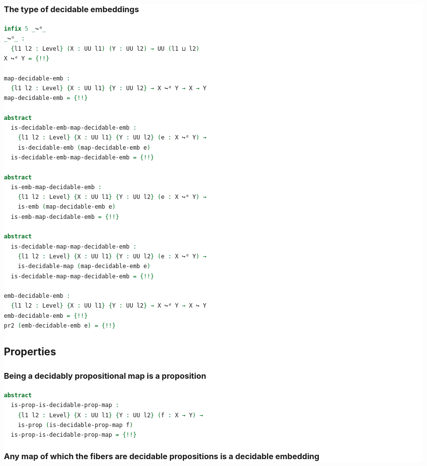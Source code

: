 ### The type of decidable embeddings

```agda
infix 5 _↪ᵈ_
_↪ᵈ_ :
  {l1 l2 : Level} (X : UU l1) (Y : UU l2) → UU (l1 ⊔ l2)
X ↪ᵈ Y = {!!}

map-decidable-emb :
  {l1 l2 : Level} {X : UU l1} {Y : UU l2} → X ↪ᵈ Y → X → Y
map-decidable-emb = {!!}

abstract
  is-decidable-emb-map-decidable-emb :
    {l1 l2 : Level} {X : UU l1} {Y : UU l2} (e : X ↪ᵈ Y) →
    is-decidable-emb (map-decidable-emb e)
  is-decidable-emb-map-decidable-emb = {!!}

abstract
  is-emb-map-decidable-emb :
    {l1 l2 : Level} {X : UU l1} {Y : UU l2} (e : X ↪ᵈ Y) →
    is-emb (map-decidable-emb e)
  is-emb-map-decidable-emb = {!!}

abstract
  is-decidable-map-map-decidable-emb :
    {l1 l2 : Level} {X : UU l1} {Y : UU l2} (e : X ↪ᵈ Y) →
    is-decidable-map (map-decidable-emb e)
  is-decidable-map-map-decidable-emb = {!!}

emb-decidable-emb :
  {l1 l2 : Level} {X : UU l1} {Y : UU l2} → X ↪ᵈ Y → X ↪ Y
emb-decidable-emb = {!!}
pr2 (emb-decidable-emb e) = {!!}
```

## Properties

### Being a decidably propositional map is a proposition

```agda
abstract
  is-prop-is-decidable-prop-map :
    {l1 l2 : Level} {X : UU l1} {Y : UU l2} (f : X → Y) →
    is-prop (is-decidable-prop-map f)
  is-prop-is-decidable-prop-map = {!!}
```

### Any map of which the fibers are decidable propositions is a decidable embedding
